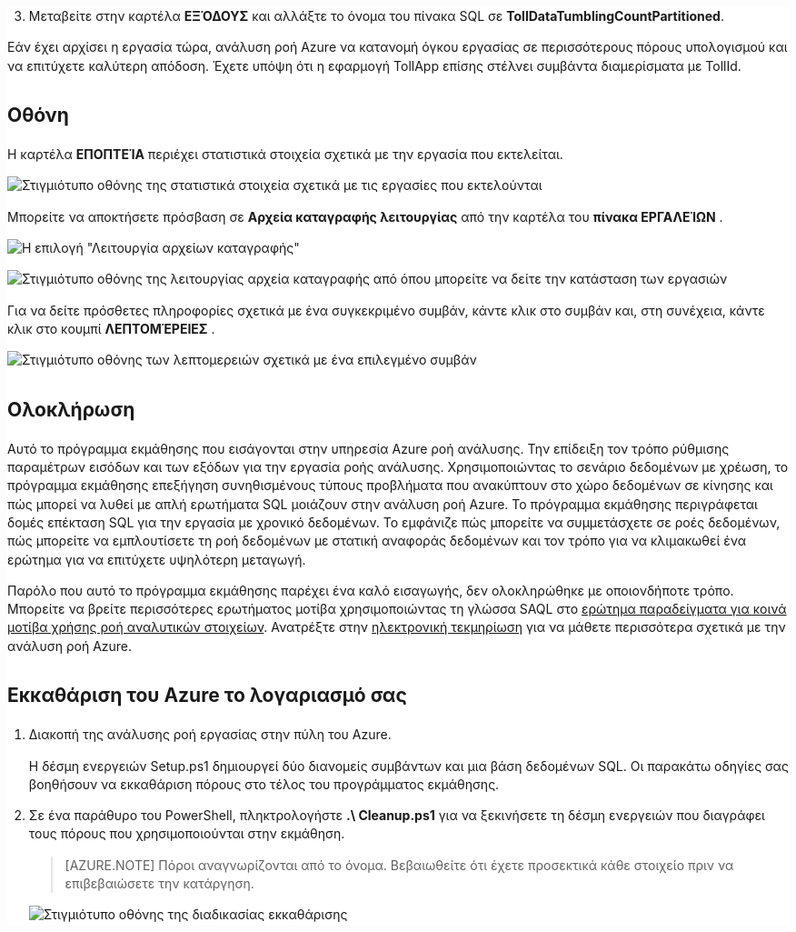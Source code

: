 3. Μεταβείτε στην καρτέλα **ΕΞΌΔΟΥΣ** και αλλάξτε το όνομα του πίνακα SQL σε **TollDataTumblingCountPartitioned**.

Εάν έχει αρχίσει η εργασία τώρα, ανάλυση ροή Azure να κατανομή όγκου εργασίας σε περισσότερους πόρους υπολογισμού και να επιτύχετε καλύτερη απόδοση. Έχετε υπόψη ότι η εφαρμογή TollApp επίσης στέλνει συμβάντα διαμερίσματα με TollId.

## <a name="monitor"></a>Οθόνη

Η καρτέλα **ΕΠΟΠΤΕΊΑ** περιέχει στατιστικά στοιχεία σχετικά με την εργασία που εκτελείται.

![Στιγμιότυπο οθόνης της στατιστικά στοιχεία σχετικά με τις εργασίες που εκτελούνται](media/stream-analytics-build-an-iot-solution-using-stream-analytics/image53.png)

Μπορείτε να αποκτήσετε πρόσβαση σε **Αρχεία καταγραφής λειτουργίας** από την καρτέλα του **πίνακα ΕΡΓΑΛΕΊΩΝ** .

![Η επιλογή "Λειτουργία αρχείων καταγραφής"](media/stream-analytics-build-an-iot-solution-using-stream-analytics/image54.jpg)

![Στιγμιότυπο οθόνης της λειτουργίας αρχεία καταγραφής από όπου μπορείτε να δείτε την κατάσταση των εργασιών](media/stream-analytics-build-an-iot-solution-using-stream-analytics/image55.png)

Για να δείτε πρόσθετες πληροφορίες σχετικά με ένα συγκεκριμένο συμβάν, κάντε κλικ στο συμβάν και, στη συνέχεια, κάντε κλικ στο κουμπί **ΛΕΠΤΟΜΈΡΕΙΕΣ** .

![Στιγμιότυπο οθόνης των λεπτομερειών σχετικά με ένα επιλεγμένο συμβάν](media/stream-analytics-build-an-iot-solution-using-stream-analytics/image56.png)

## <a name="conclusion"></a>Ολοκλήρωση

Αυτό το πρόγραμμα εκμάθησης που εισάγονται στην υπηρεσία Azure ροή ανάλυσης. Την επίδειξη τον τρόπο ρύθμισης παραμέτρων εισόδων και των εξόδων για την εργασία ροής ανάλυσης. Χρησιμοποιώντας το σενάριο δεδομένων με χρέωση, το πρόγραμμα εκμάθησης επεξήγηση συνηθισμένους τύπους προβλήματα που ανακύπτουν στο χώρο δεδομένων σε κίνησης και πώς μπορεί να λυθεί με απλή ερωτήματα SQL μοιάζουν στην ανάλυση ροή Azure. Το πρόγραμμα εκμάθησης περιγράφεται δομές επέκταση SQL για την εργασία με χρονικό δεδομένων. Το εμφάνιζε πώς μπορείτε να συμμετάσχετε σε ροές δεδομένων, πώς μπορείτε να εμπλουτίσετε τη ροή δεδομένων με στατική αναφοράς δεδομένων και τον τρόπο για να κλιμακωθεί ένα ερώτημα για να επιτύχετε υψηλότερη μεταγωγή.

Παρόλο που αυτό το πρόγραμμα εκμάθησης παρέχει ένα καλό εισαγωγής, δεν ολοκληρώθηκε με οποιονδήποτε τρόπο. Μπορείτε να βρείτε περισσότερες ερωτήματος μοτίβα χρησιμοποιώντας τη γλώσσα SAQL στο [ερώτημα παραδείγματα για κοινά μοτίβα χρήσης ροή αναλυτικών στοιχείων](stream-analytics-stream-analytics-query-patterns.md).
Ανατρέξτε στην [ηλεκτρονική τεκμηρίωση](https://azure.microsoft.com/documentation/services/stream-analytics/) για να μάθετε περισσότερα σχετικά με την ανάλυση ροή Azure.

## <a name="clean-up-your-azure-account"></a>Εκκαθάριση του Azure το λογαριασμό σας

1. Διακοπή της ανάλυσης ροή εργασίας στην πύλη του Azure.

    Η δέσμη ενεργειών Setup.ps1 δημιουργεί δύο διανομείς συμβάντων και μια βάση δεδομένων SQL. Οι παρακάτω οδηγίες σας βοηθήσουν να εκκαθάριση πόρους στο τέλος του προγράμματος εκμάθησης.

2. Σε ένα παράθυρο του PowerShell, πληκτρολογήστε **.\\ Cleanup.ps1** για να ξεκινήσετε τη δέσμη ενεργειών που διαγράφει τους πόρους που χρησιμοποιούνται στην εκμάθηση.

    > [AZURE.NOTE] Πόροι αναγνωρίζονται από το όνομα. Βεβαιωθείτε ότι έχετε προσεκτικά κάθε στοιχείο πριν να επιβεβαιώσετε την κατάργηση.

    ![Στιγμιότυπο οθόνης της διαδικασίας εκκαθάρισης](media/stream-analytics-build-an-iot-solution-using-stream-analytics/image57.png)
